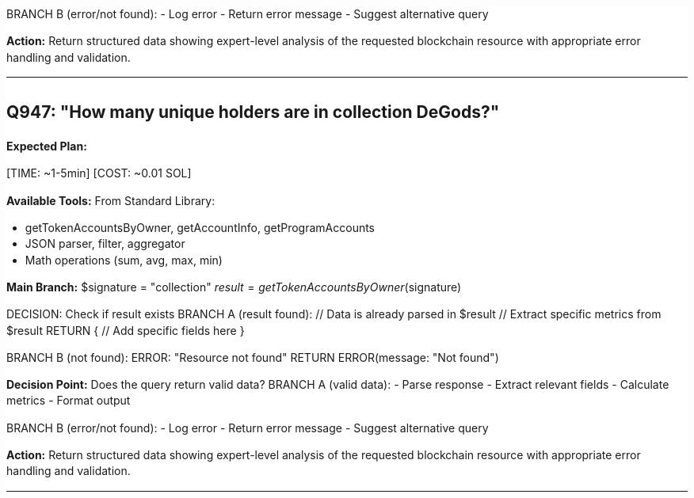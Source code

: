  BRANCH B (error/not found):
    - Log error
    - Return error message
    - Suggest alternative query

**Action:**
Return structured data showing expert-level analysis of the requested blockchain resource with appropriate error handling and validation.

---

## Q947: "How many unique holders are in collection DeGods?"

**Expected Plan:**

[TIME: ~1-5min] [COST: ~0.01 SOL]

**Available Tools:**
From Standard Library:
  - getTokenAccountsByOwner, getAccountInfo, getProgramAccounts
  - JSON parser, filter, aggregator
  - Math operations (sum, avg, max, min)

**Main Branch:**
$signature = "collection"
$result = getTokenAccountsByOwner($signature)

DECISION: Check if result exists
  BRANCH A (result found):
    // Data is already parsed in $result
    // Extract specific metrics from $result
    RETURN {
  // Add specific fields here
}

  BRANCH B (not found):
    ERROR: "Resource not found"
    RETURN ERROR(message: "Not found")


**Decision Point:** Does the query return valid data?
  BRANCH A (valid data):
    - Parse response
    - Extract relevant fields
    - Calculate metrics
    - Format output

  BRANCH B (error/not found):
    - Log error
    - Return error message
    - Suggest alternative query

**Action:**
Return structured data showing expert-level analysis of the requested blockchain resource with appropriate error handling and validation.

---